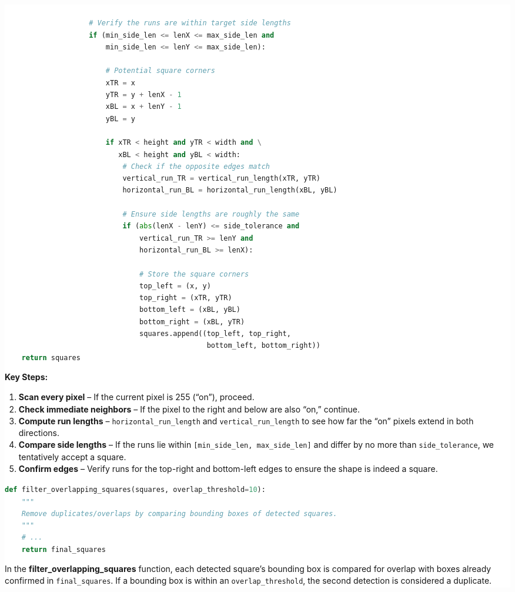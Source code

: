 ```python

                    # Verify the runs are within target side lengths
                    if (min_side_len <= lenX <= max_side_len and
                        min_side_len <= lenY <= max_side_len):
                        
                        # Potential square corners
                        xTR = x
                        yTR = y + lenX - 1
                        xBL = x + lenY - 1
                        yBL = y

                        if xTR < height and yTR < width and \
                           xBL < height and yBL < width:
                            # Check if the opposite edges match
                            vertical_run_TR = vertical_run_length(xTR, yTR)
                            horizontal_run_BL = horizontal_run_length(xBL, yBL)

                            # Ensure side lengths are roughly the same
                            if (abs(lenX - lenY) <= side_tolerance and
                                vertical_run_TR >= lenY and
                                horizontal_run_BL >= lenX):
                                
                                # Store the square corners
                                top_left = (x, y)
                                top_right = (xTR, yTR)
                                bottom_left = (xBL, yBL)
                                bottom_right = (xBL, yTR)
                                squares.append((top_left, top_right, 
                                                bottom_left, bottom_right))
    return squares
```

**Key Steps:**  
1. **Scan every pixel** – If the current pixel is 255 (“on”), proceed.  
2. **Check immediate neighbors** – If the pixel to the right and below are also “on,” continue.  
3. **Compute run lengths** – `horizontal_run_length` and `vertical_run_length` to see how far the “on” pixels extend in both directions.  
4. **Compare side lengths** – If the runs lie within `[min_side_len, max_side_len]` and differ by no more than `side_tolerance`, we tentatively accept a square.  
5. **Confirm edges** – Verify runs for the top-right and bottom-left edges to ensure the shape is indeed a square.  

```python
def filter_overlapping_squares(squares, overlap_threshold=10):
    """
    Remove duplicates/overlaps by comparing bounding boxes of detected squares.
    """
    # ...
    return final_squares
```

In the **filter_overlapping_squares** function, each detected square’s bounding box is compared for overlap with boxes already confirmed in `final_squares`. If a bounding box is within an `overlap_threshold`, the second detection is considered a duplicate.  
